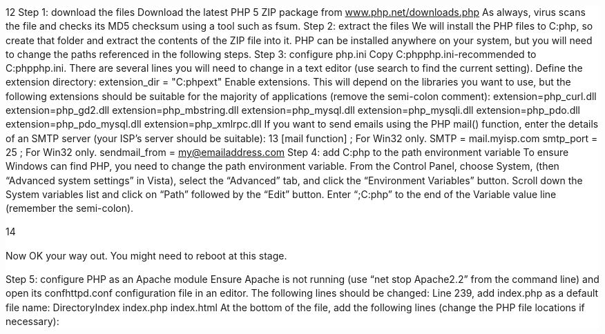  
12
Step 1: download the files
Download the latest PHP 5 ZIP package from www.php.net/downloads.php
As always, virus scans the file and checks its MD5 checksum using a tool such as fsum.
Step 2: extract the files
We will install the PHP files to C:php, so create that folder and extract the contents of the ZIP file into it.
PHP can be installed anywhere on your system, but you will need to change the paths referenced in the following steps.
Step 3: configure php.ini
Copy C:phpphp.ini-recommended to C:phpphp.ini. There are several lines you will need to change in a text editor (use search to find the current setting).
Define the extension directory:
extension_dir = "C:phpext"
Enable extensions. This will depend on the libraries you want to use, but the following extensions should be suitable for the majority of applications (remove the semi-colon comment):
extension=php_curl.dll
extension=php_gd2.dll
extension=php_mbstring.dll
extension=php_mysql.dll
extension=php_mysqli.dll
extension=php_pdo.dll
extension=php_pdo_mysql.dll
extension=php_xmlrpc.dll
If you want to send emails using the PHP mail() function, enter the details of an SMTP server (your ISP’s server should be suitable):
13
[mail function]
; For Win32 only.
SMTP = mail.myisp.com
smtp_port = 25
; For Win32 only.
sendmail_from = my@emailaddress.com
Step 4: add C:php to the path environment variable
To ensure Windows can find PHP, you need to change the path environment variable. From the Control Panel, choose System, (then “Advanced system settings” in Vista), select the “Advanced” tab, and click the “Environment Variables” button.
Scroll down the System variables list and click on “Path” followed by the “Edit” button. Enter “;C:php” to the end of the Variable value line (remember the semi-colon).
 
 
 
 
 
 
 
 
 
 
 
 
 
14

Now OK your way out. You might need to reboot at this stage.
 
Step 5: configure PHP as an Apache module
Ensure Apache is not running (use “net stop Apache2.2” from the command line) and open its confhttpd.conf configuration file in an editor. The following lines should be changed:
Line 239, add index.php as a default file name:
DirectoryIndex index.php index.html
At the bottom of the file, add the following lines (change the PHP file locations if necessary):
 